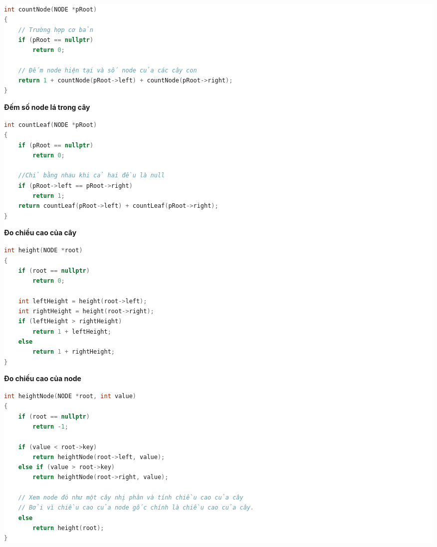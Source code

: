 ```c++
int countNode(NODE *pRoot)
{
    // Trường hợp cơ bản
    if (pRoot == nullptr)
        return 0;

    // Đếm node hiện tại và số node của các cây con
    return 1 + countNode(pRoot->left) + countNode(pRoot->right);
}
```

**Đếm số node lá trong cây**

```c++
int countLeaf(NODE *pRoot)
{
    if (pRoot == nullptr)
        return 0;

    //Chỉ bằng nhau khi cả hai đều là null
    if (pRoot->left == pRoot->right)
        return 1;
    return countLeaf(pRoot->left) + countLeaf(pRoot->right);
}
```

**Đo chiều cao của cây**

```c++
int height(NODE *root)
{
    if (root == nullptr)
        return 0;

    int leftHeight = height(root->left);
    int rightHeight = height(root->right);
    if (leftHeight > rightHeight)
        return 1 + leftHeight;
    else
        return 1 + rightHeight;
}
```

**Đo chiều cao của node**

```c++
int heightNode(NODE *root, int value)
{
    if (root == nullptr)
        return -1;

    if (value < root->key)
        return heightNode(root->left, value);
    else if (value > root->key)
        return heightNode(root->right, value);

    // Xem node đó như một cây nhị phân và tính chiều cao của cây
    // Bởi vì chiều cao của node gốc chính là chiều cao của cây.
    else
        return height(root);
}
```
